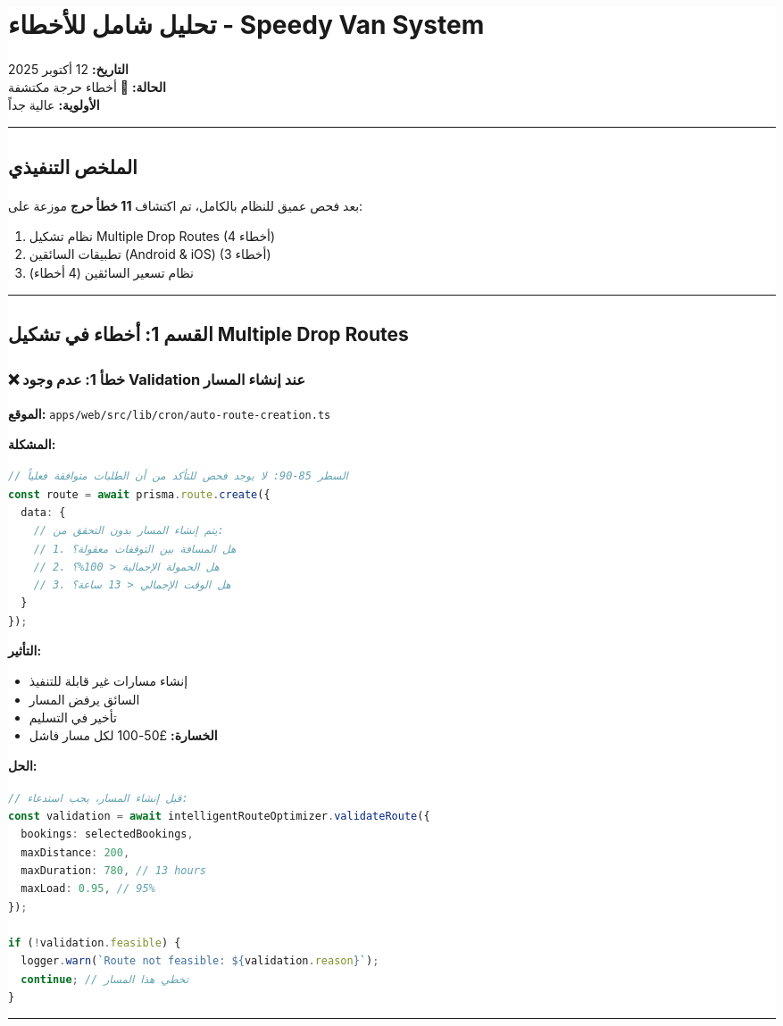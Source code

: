 # تحليل شامل للأخطاء - Speedy Van System

**التاريخ:** 12 أكتوبر 2025  
**الحالة:** 🔴 أخطاء حرجة مكتشفة  
**الأولوية:** عالية جداً

---

## الملخص التنفيذي

بعد فحص عميق للنظام بالكامل، تم اكتشاف **11 خطأ حرج** موزعة على:
1. نظام تشكيل Multiple Drop Routes (4 أخطاء)
2. تطبيقات السائقين (Android & iOS) (3 أخطاء)
3. نظام تسعير السائقين (4 أخطاء)

---

## القسم 1: أخطاء في تشكيل Multiple Drop Routes

### ❌ خطأ 1: عدم وجود Validation عند إنشاء المسار

**الموقع:** `apps/web/src/lib/cron/auto-route-creation.ts`

**المشكلة:**
```typescript
// السطر 85-90: لا يوجد فحص للتأكد من أن الطلبات متوافقة فعلياً
const route = await prisma.route.create({
  data: {
    // يتم إنشاء المسار بدون التحقق من:
    // 1. هل المسافة بين التوقفات معقولة؟
    // 2. هل الحمولة الإجمالية < 100%؟
    // 3. هل الوقت الإجمالي < 13 ساعة؟
  }
});
```

**التأثير:**
- إنشاء مسارات غير قابلة للتنفيذ
- السائق يرفض المسار
- تأخير في التسليم
- **الخسارة:** £50-100 لكل مسار فاشل

**الحل:**
```typescript
// قبل إنشاء المسار، يجب استدعاء:
const validation = await intelligentRouteOptimizer.validateRoute({
  bookings: selectedBookings,
  maxDistance: 200,
  maxDuration: 780, // 13 hours
  maxLoad: 0.95, // 95%
});

if (!validation.feasible) {
  logger.warn(`Route not feasible: ${validation.reason}`);
  continue; // تخطي هذا المسار
}
```

---